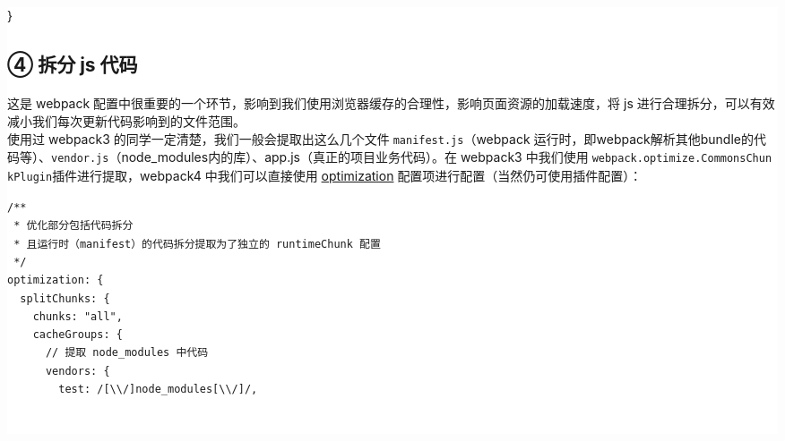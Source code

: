 }</code></pre>
<h2 id="articleHeader16">④ 拆分 js 代码</h2>
<p>这是 webpack 配置中很重要的一个环节，影响到我们使用浏览器缓存的合理性，影响页面资源的加载速度，将 js 进行合理拆分，可以有效减小我们每次更新代码影响到的文件范围。  <br>使用过 webpack3 的同学一定清楚，我们一般会提取出这么几个文件 <code>manifest.js</code>（webpack 运行时，即webpack解析其他bundle的代码等）、<code>vendor.js</code>（node_modules内的库）、app.js（真正的项目业务代码）。在 webpack3 中我们使用 <code>webpack.optimize.CommonsChunkPlugin</code>插件进行提取，webpack4 中我们可以直接使用 <a href="https://webpack.js.org/plugins/split-chunks-plugin/" rel="nofollow noreferrer" target="_blank">optimization</a> 配置项进行配置（当然仍可使用插件配置）：</p>
<div class="widget-codetool" style="display:none;">
      <div class="widget-codetool--inner">
      <span class="selectCode code-tool" data-toggle="tooltip" data-placement="top" title="" data-original-title="全选"></span>
      <span type="button" class="copyCode code-tool" data-toggle="tooltip" data-placement="top" data-clipboard-text="/**
 * 优化部分包括代码拆分
 * 且运行时（manifest）的代码拆分提取为了独立的 runtimeChunk 配置 
 */
optimization: {
  splitChunks: {
    chunks: &quot;all&quot;,
    cacheGroups: {
      // 提取 node_modules 中代码
      vendors: {
        test: /[\\/]node_modules[\\/]/,
        name: &quot;vendors&quot;,
        chunks: &quot;all&quot;
      },
      commons: {
        // async 设置提取异步代码中的公用代码
        chunks: &quot;async&quot;
        name: 'commons-async',
        /**
         * minSize 默认为 30000
         * 想要使代码拆分真的按照我们的设置来
         * 需要减小 minSize
         */
        minSize: 0,
        // 至少为两个 chunks 的公用代码
        minChunks: 2
      }
    }
  },
  /**
   * 对应原来的 minchunks: Infinity
   * 提取 webpack 运行时代码
   * 直接置为 true 或设置 name
   */
  runtimeChunk: {
    name: 'manifest'
  }
}" title="" data-original-title="复制"></span>
      <span type="button" class="saveToNote code-tool" data-toggle="tooltip" data-placement="top" title="" data-original-title="放进笔记"></span>
      </div>
      </div><pre class="javascript hljs"><code class="js"><span class="hljs-comment">/**
 * 优化部分包括代码拆分
 * 且运行时（manifest）的代码拆分提取为了独立的 runtimeChunk 配置 
 */</span>
optimization: {
  <span class="hljs-attr">splitChunks</span>: {
    <span class="hljs-attr">chunks</span>: <span class="hljs-string">"all"</span>,
    <span class="hljs-attr">cacheGroups</span>: {
      <span class="hljs-comment">// 提取 node_modules 中代码</span>
      vendors: {
        <span class="hljs-attr">test</span>: <span class="hljs-regexp">/[\\/]node_modules[\\/]/</span>,